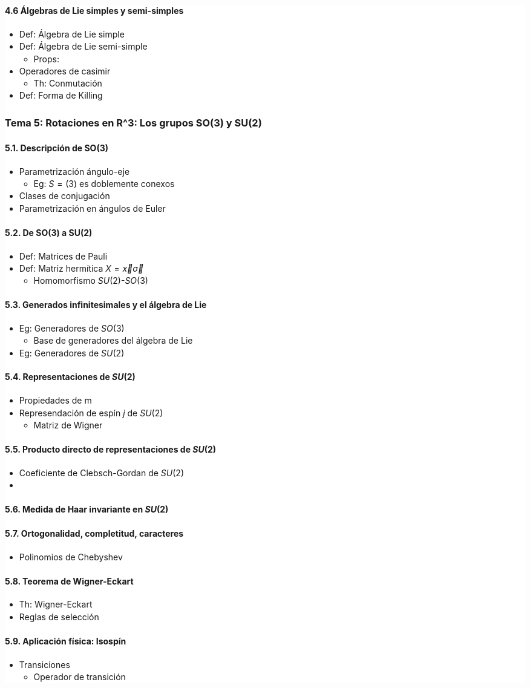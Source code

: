 #### 4.6 Álgebras de Lie simples y semi-simples

- Def: Álgebra de Lie simple
- Def: Álgebra de Lie semi-simple
	- Props:
- Operadores de casimir
	- Th: Conmutación
- Def: Forma de Killing

### Tema 5: Rotaciones en R^3: Los grupos SO(3) y SU(2)

#### 5.1. Descripción de SO(3)

- Parametrización ángulo-eje
	- Eg: $S=(3)$ es doblemente conexos
- Clases de conjugación
- Parametrización en ángulos de Euler

#### 5.2. De SO(3) a SU(2)

- Def: Matrices de Pauli
- Def: Matriz hermítica $X = \vec{x}\vec{\sigma}$
	- Homomorfismo $SU(2)$-$SO(3)$

#### 5.3. Generados infinitesimales y el álgebra de Lie

- Eg: Generadores de $SO(3)$
	- Base de generadores del álgebra de Lie
- Eg: Generadores de $SU(2)$

#### 5.4. Representaciones de $SU(2)$

- Propiedades de m
- Represendación de espín $j$ de $SU(2)$
	- Matriz de Wigner

#### 5.5. Producto directo de representaciones de $SU(2)$

- Coeficiente de Clebsch-Gordan de $SU(2)$
-
#### 5.6. Medida de Haar invariante en $SU(2)$

#### 5.7. Ortogonalidad, completitud, caracteres

- Polinomios de Chebyshev

#### 5.8. Teorema de Wigner-Eckart

- Th: Wigner-Eckart
- Reglas de selección

#### 5.9. Aplicación física: Isospín

- Transiciones
	- Operador de transición
